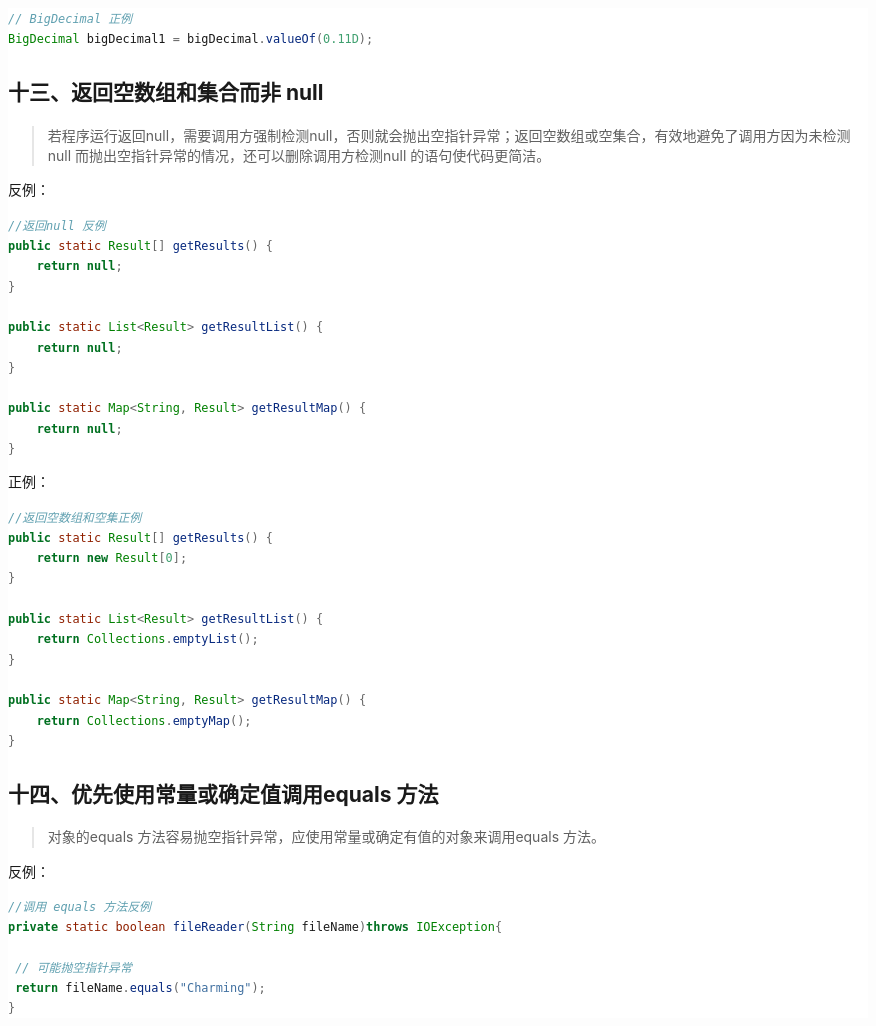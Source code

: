 ```java
// BigDecimal 正例
BigDecimal bigDecimal1 = bigDecimal.valueOf(0.11D);
```

##  十三、返回空数组和集合而非 null

> 若程序运行返回null，需要调用方强制检测null，否则就会抛出空指针异常；返回空数组或空集合，有效地避免了调用方因为未检测null 而抛出空指针异常的情况，还可以删除调用方检测null 的语句使代码更简洁。

反例：

```java
//返回null 反例
public static Result[] getResults() {
    return null;
}

public static List<Result> getResultList() {
    return null;
}

public static Map<String, Result> getResultMap() {
    return null;
}
```

正例：

```java
//返回空数组和空集正例
public static Result[] getResults() {
    return new Result[0];
}

public static List<Result> getResultList() {
    return Collections.emptyList();
}

public static Map<String, Result> getResultMap() {
    return Collections.emptyMap();
}
```

##  十四、优先使用常量或确定值调用equals 方法

> 对象的equals 方法容易抛空指针异常，应使用常量或确定有值的对象来调用equals 方法。

反例：

```java
//调用 equals 方法反例
private static boolean fileReader(String fileName)throws IOException{

 // 可能抛空指针异常
 return fileName.equals("Charming");
}
```
